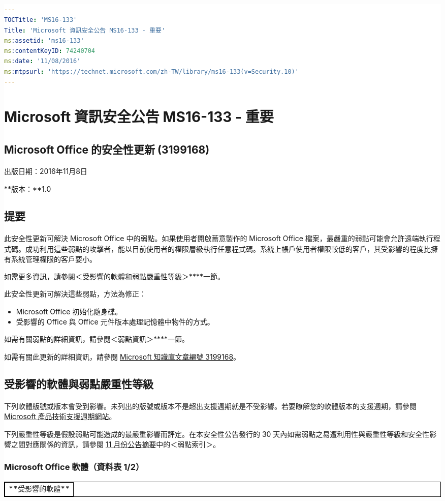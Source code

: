 ```yaml
---
TOCTitle: 'MS16-133'
Title: 'Microsoft 資訊安全公告 MS16-133 - 重要'
ms:assetid: 'ms16-133'
ms:contentKeyID: 74240704
ms:date: '11/08/2016'
ms:mtpsurl: 'https://technet.microsoft.com/zh-TW/library/ms16-133(v=Security.10)'
---
```


Microsoft 資訊安全公告 MS16-133 - 重要
======================================

Microsoft Office 的安全性更新 (3199168)
---------------------------------------

出版日期：2016年11月8日

**版本：**1.0

提要
----

<span id="sectionToggle0"></span>
此安全性更新可解決 Microsoft Office 中的弱點。如果使用者開啟蓄意製作的 Microsoft Office 檔案，最嚴重的弱點可能會允許遠端執行程式碼。成功利用這些弱點的攻擊者，能以目前使用者的權限層級執行任意程式碼。系統上帳戶使用者權限較低的客戶，其受影響的程度比擁有系統管理權限的客戶要小。

如需更多資訊，請參閱＜受影響的軟體和弱點嚴重性等級＞****一節。

此安全性更新可解決這些弱點，方法為修正：

-   Microsoft Office 初始化隨身碟。
-   受影響的 Office 與 Office 元件版本處理記憶體中物件的方式。

如需有關弱點的詳細資訊，請參閱＜弱點資訊＞****一節。

<span id="KBArticle"></span>
如需有關此更新的詳細資訊，請參閱 [Microsoft 知識庫文章編號 3199168](https://support.microsoft.com/zh-tw/kb/3199168)。

受影響的軟體與弱點嚴重性等級
----------------------------

<span id="sectionToggle1"></span>
下列軟體版號或版本會受到影響。未列出的版號或版本不是超出支援週期就是不受影響。若要瞭解您的軟體版本的支援週期，請參閱 [Microsoft 產品技術支援週期網站](http://go.microsoft.com/fwlink/?linkid=21742)。

下列嚴重性等級是假設弱點可能造成的最嚴重影響而評定。在本安全性公告發行的 30 天內如需弱點之易遭利用性與嚴重性等級和安全性影響之間對應關係的資訊，請參閱 [11 月份公告摘要](https://technet.microsoft.com/zh-tw/library/security/ms16-nov)中的＜弱點索引＞。

### Microsoft Office 軟體（資料表 1/2）

 
<table style="border:1px solid black;">
<tr>
<td style="border:1px solid black;">
**受影響的軟體**
